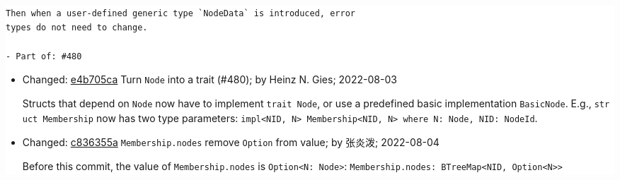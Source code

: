    Then when a user-defined generic type `NodeData` is introduced, error
    types do not need to change.

    - Part of: #480

-   Changed: [e4b705ca](https://github.com/datafuselabs/openraft/commit/e4b705cabbc417b2ef6569a31b2ba83a71cac41e) Turn `Node` into a trait (#480); by Heinz N. Gies; 2022-08-03

    Structs that depend on `Node` now have to implement `trait Node`,  or use a predefined basic implementation `BasicNode`. E.g., `struct Membership` now has two type parameters: `impl<NID, N> Membership<NID, N> where N: Node, NID: NodeId`.

-   Changed: [c836355a](https://github.com/datafuselabs/openraft/commit/c836355a10cc90c7ede0062e29c0c21214667271) `Membership.nodes` remove `Option` from value; by 张炎泼; 2022-08-04

    Before this commit, the value of `Membership.nodes` is `Option<N:
    Node>`: `Membership.nodes: BTreeMap<NID, Option<N>>`

